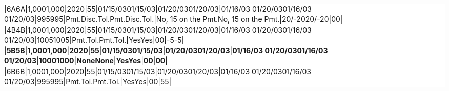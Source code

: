 |<span data-ttu-id="e57f4-251">6A</span><span class="sxs-lookup"><span data-stu-id="e57f4-251">6A</span></span>|<span data-ttu-id="e57f4-252">1,000</span><span class="sxs-lookup"><span data-stu-id="e57f4-252">1,000</span></span>|<span data-ttu-id="e57f4-253">20</span><span class="sxs-lookup"><span data-stu-id="e57f4-253">20</span></span>|<span data-ttu-id="e57f4-254">5</span><span class="sxs-lookup"><span data-stu-id="e57f4-254">5</span></span>|<span data-ttu-id="e57f4-255">01/15/03</span><span class="sxs-lookup"><span data-stu-id="e57f4-255">01/15/03</span></span>|<span data-ttu-id="e57f4-256">01/20/03</span><span class="sxs-lookup"><span data-stu-id="e57f4-256">01/20/03</span></span>|<span data-ttu-id="e57f4-257">01/16/03 01/20/03</span><span class="sxs-lookup"><span data-stu-id="e57f4-257">01/16/03 01/20/03</span></span>|<span data-ttu-id="e57f4-258">995</span><span class="sxs-lookup"><span data-stu-id="e57f4-258">995</span></span>|<span data-ttu-id="e57f4-259">Pmt.Disc.Tol.</span><span class="sxs-lookup"><span data-stu-id="e57f4-259">Pmt.Disc.Tol.</span></span>|<span data-ttu-id="e57f4-260">No, 15 on the Pmt.</span><span class="sxs-lookup"><span data-stu-id="e57f4-260">No, 15 on the Pmt.</span></span>|<span data-ttu-id="e57f4-261">20/-20</span><span class="sxs-lookup"><span data-stu-id="e57f4-261">20/-20</span></span>|<span data-ttu-id="e57f4-262">0</span><span class="sxs-lookup"><span data-stu-id="e57f4-262">0</span></span>|  
|<span data-ttu-id="e57f4-263">4B</span><span class="sxs-lookup"><span data-stu-id="e57f4-263">4B</span></span>|<span data-ttu-id="e57f4-264">1,000</span><span class="sxs-lookup"><span data-stu-id="e57f4-264">1,000</span></span>|<span data-ttu-id="e57f4-265">20</span><span class="sxs-lookup"><span data-stu-id="e57f4-265">20</span></span>|<span data-ttu-id="e57f4-266">5</span><span class="sxs-lookup"><span data-stu-id="e57f4-266">5</span></span>|<span data-ttu-id="e57f4-267">01/15/03</span><span class="sxs-lookup"><span data-stu-id="e57f4-267">01/15/03</span></span>|<span data-ttu-id="e57f4-268">01/20/03</span><span class="sxs-lookup"><span data-stu-id="e57f4-268">01/20/03</span></span>|<span data-ttu-id="e57f4-269">01/16/03 01/20/03</span><span class="sxs-lookup"><span data-stu-id="e57f4-269">01/16/03 01/20/03</span></span>|<span data-ttu-id="e57f4-270">1005</span><span class="sxs-lookup"><span data-stu-id="e57f4-270">1005</span></span>|<span data-ttu-id="e57f4-271">Pmt.Tol.</span><span class="sxs-lookup"><span data-stu-id="e57f4-271">Pmt.Tol.</span></span>|<span data-ttu-id="e57f4-272">Yes</span><span class="sxs-lookup"><span data-stu-id="e57f4-272">Yes</span></span>|<span data-ttu-id="e57f4-273">0</span><span class="sxs-lookup"><span data-stu-id="e57f4-273">0</span></span>|<span data-ttu-id="e57f4-274">-5</span><span class="sxs-lookup"><span data-stu-id="e57f4-274">-5</span></span>|  
|<span data-ttu-id="e57f4-275">**5B**</span><span class="sxs-lookup"><span data-stu-id="e57f4-275">**5B**</span></span>|<span data-ttu-id="e57f4-276">**1,000**</span><span class="sxs-lookup"><span data-stu-id="e57f4-276">**1,000**</span></span>|<span data-ttu-id="e57f4-277">**20**</span><span class="sxs-lookup"><span data-stu-id="e57f4-277">**20**</span></span>|<span data-ttu-id="e57f4-278">**5**</span><span class="sxs-lookup"><span data-stu-id="e57f4-278">**5**</span></span>|<span data-ttu-id="e57f4-279">**01/15/03**</span><span class="sxs-lookup"><span data-stu-id="e57f4-279">**01/15/03**</span></span>|<span data-ttu-id="e57f4-280">**01/20/03**</span><span class="sxs-lookup"><span data-stu-id="e57f4-280">**01/20/03**</span></span>|<span data-ttu-id="e57f4-281">**01/16/03 01/20/03**</span><span class="sxs-lookup"><span data-stu-id="e57f4-281">**01/16/03 01/20/03**</span></span>|<span data-ttu-id="e57f4-282">**1000**</span><span class="sxs-lookup"><span data-stu-id="e57f4-282">**1000**</span></span>|<span data-ttu-id="e57f4-283">**None**</span><span class="sxs-lookup"><span data-stu-id="e57f4-283">**None**</span></span>|<span data-ttu-id="e57f4-284">**Yes**</span><span class="sxs-lookup"><span data-stu-id="e57f4-284">**Yes**</span></span>|<span data-ttu-id="e57f4-285">**0**</span><span class="sxs-lookup"><span data-stu-id="e57f4-285">**0**</span></span>|<span data-ttu-id="e57f4-286">**0**</span><span class="sxs-lookup"><span data-stu-id="e57f4-286">**0**</span></span>|  
|<span data-ttu-id="e57f4-287">6B</span><span class="sxs-lookup"><span data-stu-id="e57f4-287">6B</span></span>|<span data-ttu-id="e57f4-288">1,000</span><span class="sxs-lookup"><span data-stu-id="e57f4-288">1,000</span></span>|<span data-ttu-id="e57f4-289">20</span><span class="sxs-lookup"><span data-stu-id="e57f4-289">20</span></span>|<span data-ttu-id="e57f4-290">5</span><span class="sxs-lookup"><span data-stu-id="e57f4-290">5</span></span>|<span data-ttu-id="e57f4-291">01/15/03</span><span class="sxs-lookup"><span data-stu-id="e57f4-291">01/15/03</span></span>|<span data-ttu-id="e57f4-292">01/20/03</span><span class="sxs-lookup"><span data-stu-id="e57f4-292">01/20/03</span></span>|<span data-ttu-id="e57f4-293">01/16/03 01/20/03</span><span class="sxs-lookup"><span data-stu-id="e57f4-293">01/16/03 01/20/03</span></span>|<span data-ttu-id="e57f4-294">995</span><span class="sxs-lookup"><span data-stu-id="e57f4-294">995</span></span>|<span data-ttu-id="e57f4-295">Pmt.Tol.</span><span class="sxs-lookup"><span data-stu-id="e57f4-295">Pmt.Tol.</span></span>|<span data-ttu-id="e57f4-296">Yes</span><span class="sxs-lookup"><span data-stu-id="e57f4-296">Yes</span></span>|<span data-ttu-id="e57f4-297">0</span><span class="sxs-lookup"><span data-stu-id="e57f4-297">0</span></span>|<span data-ttu-id="e57f4-298">5</span><span class="sxs-lookup"><span data-stu-id="e57f4-298">5</span></span>|  